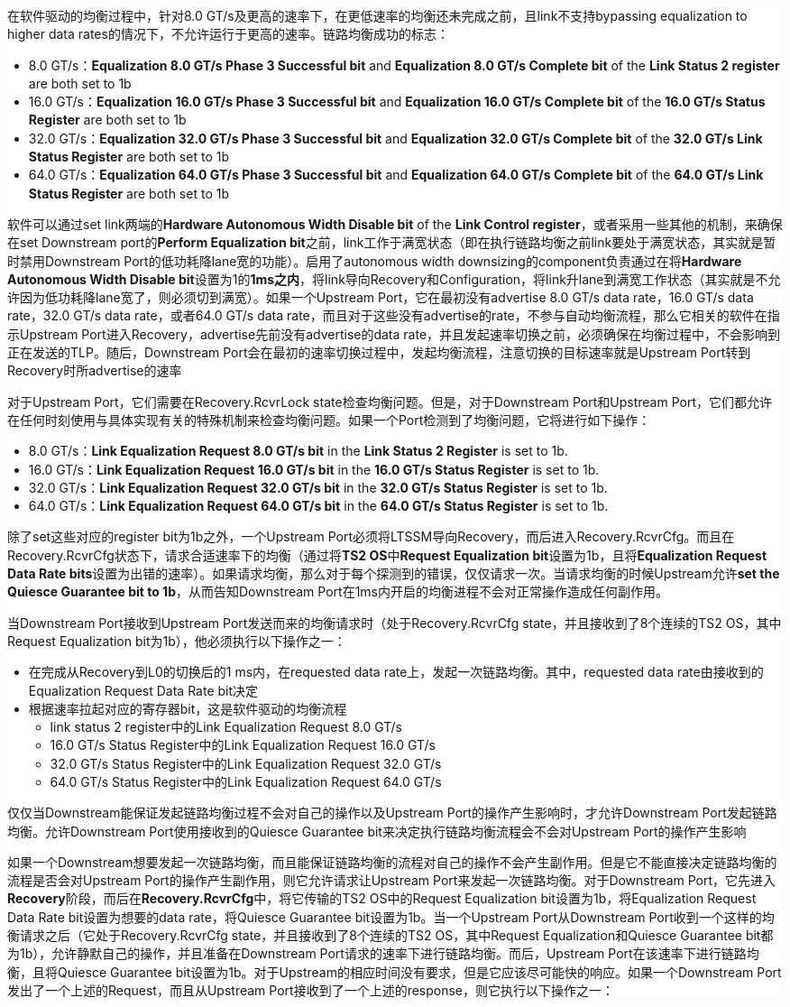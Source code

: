 在软件驱动的均衡过程中，针对8.0 GT/s及更高的速率下，在更低速率的均衡还未完成之前，且link不支持bypassing equalization to higher data rates的情况下，不允许运行于更高的速率。链路均衡成功的标志：
- 8.0 GT/s：**Equalization 8.0 GT/s Phase 3 Successful bit** and **Equalization 8.0 GT/s Complete bit** of the **Link Status 2 register** are both set to 1b
- 16.0 GT/s：**Equalization 16.0 GT/s Phase 3 Successful bit** and **Equalization 16.0 GT/s Complete bit** of the **16.0 GT/s Status Register** are both set to 1b
- 32.0 GT/s：**Equalization 32.0 GT/s Phase 3 Successful bit** and **Equalization 32.0 GT/s Complete bit** of the **32.0 GT/s Link Status Register** are both set to 1b
- 64.0 GT/s：**Equalization 64.0 GT/s Phase 3 Successful bit** and **Equalization 64.0 GT/s Complete bit** of the **64.0 GT/s Link Status Register** are both set to 1b

软件可以通过set link两端的**Hardware Autonomous Width Disable bit** of the **Link Control register**，或者采用一些其他的机制，来确保在set Downstream port的**Perform Equalization bit**之前，link工作于满宽状态（即在执行链路均衡之前link要处于满宽状态，其实就是暂时禁用Downstream Port的低功耗降lane宽的功能）。启用了autonomous width downsizing的component负责通过在将**Hardware Autonomous Width Disable bit**设置为1的**1ms之内**，将link导向Recovery和Configuration，将link升lane到满宽工作状态（其实就是不允许因为低功耗降lane宽了，则必须切到满宽）。如果一个Upstream Port，它在最初没有advertise 8.0 GT/s data rate，16.0 GT/s data rate，32.0 GT/s data rate，或者64.0 GT/s data rate，而且对于这些没有advertise的rate，不参与自动均衡流程，那么它相关的软件在指示Upstream Port进入Recovery，advertise先前没有advertise的data rate，并且发起速率切换之前，必须确保在均衡过程中，不会影响到正在发送的TLP。随后，Downstream Port会在最初的速率切换过程中，发起均衡流程，注意切换的目标速率就是Upstream Port转到Recovery时所advertise的速率

对于Upstream Port，它们需要在Recovery.RcvrLock state检查均衡问题。但是，对于Downstream Port和Upstream Port，它们都允许在任何时刻使用与具体实现有关的特殊机制来检查均衡问题。如果一个Port检测到了均衡问题，它将进行如下操作：
- 8.0 GT/s：**Link Equalization Request 8.0 GT/s bit** in the **Link Status 2 Register** is set to 1b.
- 16.0 GT/s：**Link Equalization Request 16.0 GT/s bit** in the **16.0 GT/s Status Register** is set to 1b.
- 32.0 GT/s：**Link Equalization Request 32.0 GT/s bit** in the **32.0 GT/s Status Register** is set to 1b.
- 64.0 GT/s：**Link Equalization Request 64.0 GT/s bit** in the **64.0 GT/s Status Register** is set to 1b.

除了set这些对应的register bit为1b之外，一个Upstream Port必须将LTSSM导向Recovery，而后进入Recovery.RcvrCfg。而且在Recovery.RcvrCfg状态下，请求合适速率下的均衡（通过将**TS2 OS**中**Request Equalization bit**设置为1b，且将**Equalization Request Data Rate bits**设置为出错的速率）。如果请求均衡，那么对于每个探测到的错误，仅仅请求一次。当请求均衡的时候Upstream允许**set the Quiesce Guarantee bit to 1b**，从而告知Downstream Port在1ms内开启的均衡进程不会对正常操作造成任何副作用。

当Downstream Port接收到Upstream Port发送而来的均衡请求时（处于Recovery.RcvrCfg state，并且接收到了8个连续的TS2 OS，其中Request Equalization bit为1b），他必须执行以下操作之一：

* 在完成从Recovery到L0的切换后的1 ms内，在requested data rate上，发起一次链路均衡。其中，requested data rate由接收到的Equalization Request Data Rate bit决定
* 根据速率拉起对应的寄存器bit，这是软件驱动的均衡流程
  * link status 2 register中的Link Equalization Request 8.0 GT/s
  * 16.0 GT/s Status Register中的Link Equalization Request 16.0 GT/s
  * 32.0 GT/s Status Register中的Link Equalization Request 32.0 GT/s
  * 64.0 GT/s Status Register中的Link Equalization Request 64.0 GT/s

仅仅当Downstream能保证发起链路均衡过程不会对自己的操作以及Upstream Port的操作产生影响时，才允许Downstream Port发起链路均衡。允许Downstream Port使用接收到的Quiesce Guarantee bit来决定执行链路均衡流程会不会对Upstream Port的操作产生影响

如果一个Downstream想要发起一次链路均衡，而且能保证链路均衡的流程对自己的操作不会产生副作用。但是它不能直接决定链路均衡的流程是否会对Upstream Port的操作产生副作用，则它允许请求让Upstream Port来发起一次链路均衡。对于Downstream Port，它先进入**Recovery**阶段，而后在**Recovery.RcvrCfg**中，将它传输的TS2 OS中的Request Equalization bit设置为1b，将Equalization Request Data Rate bit设置为想要的data rate，将Quiesce Guarantee bit设置为1b。当一个Upstream Port从Downstream Port收到一个这样的均衡请求之后（它处于Recovery.RcvrCfg state，并且接收到了8个连续的TS2 OS，其中Request Equalization和Quiesce Guarantee bit都为1b），允许静默自己的操作，并且准备在Downstream Port请求的速率下进行链路均衡。而后，Upstream Port在该速率下进行链路均衡，且将Quiesce Guarantee bit设置为1b。对于Upstream的相应时间没有要求，但是它应该尽可能快的响应。如果一个Downstream Port发出了一个上述的Request，而且从Upstream Port接收到了一个上述的response，则它执行以下操作之一：
